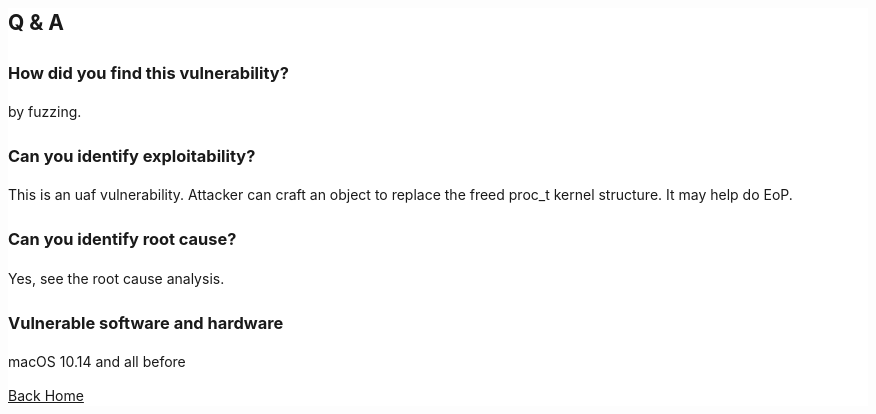 
## Q & A
### How did you find this vulnerability?
by fuzzing.

### Can you identify exploitability?
This is an uaf vulnerability. Attacker can craft an object to replace the freed proc_t kernel structure. It may help do EoP.

### Can you identify root cause?
Yes, see the root cause analysis.

### Vulnerable software and hardware
macOS 10.14 and all before 


  [Back Home]({{site.url}}{{site.baseurl}})